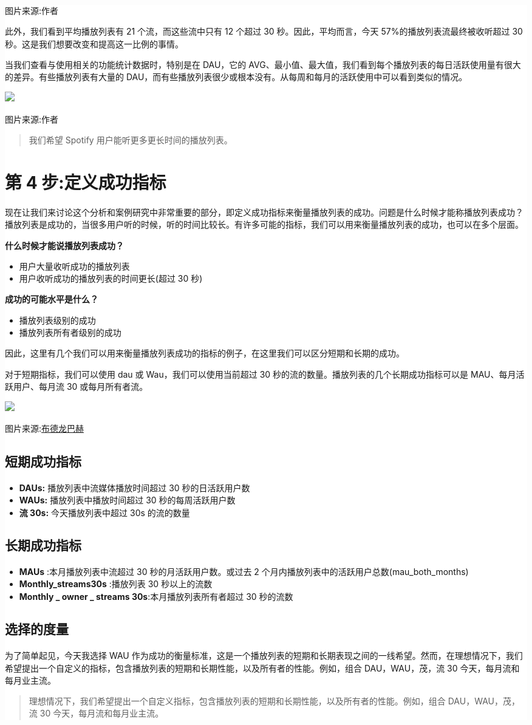 图片来源:作者

此外，我们看到平均播放列表有 21 个流，而这些流中只有 12 个超过 30 秒。因此，平均而言，今天 57%的播放列表流最终被收听超过 30 秒。这是我们想要改变和提高这一比例的事情。​

当我们查看与使用相关的功能统计数据时，特别是在 DAU，它的 AVG、最小值、最大值，我们看到每个播放列表的每日活跃使用量有很大的差异。有些播放列表有大量的 DAU，而有些播放列表很少或根本没有。从每周和每月的活跃使用中可以看到类似的情况。​

![](img/93a86017abdc8a25732652d459afa928.png)

图片来源:作者

> 我们希望 Spotify 用户能听更多更长时间的播放列表。​

# **第 4 步:定义成功指标**

现在让我们来讨论这个分析和案例研究中非常重要的部分，即定义成功指标来衡量播放列表的成功。问题是什么时候才能称播放列表成功？播放列表是成功的，当很多用户听的时候，听的时间比较长。有许多可能的指标，我们可以用来衡量播放列表的成功，也可以在多个层面。​

**什么时候才能说播放列表成功？**

*   用户大量收听成功的播放列表
*   用户收听成功的播放列表的时间更长(超过 30 秒)

**成功的可能水平是什么？**

*   播放列表级别的成功
*   播放列表所有者级别的成功

因此，这里有几个我们可以用来衡量播放列表成功的指标的例子，在这里我们可以区分短期和长期的成功。​

对于短期指标，我们可以使用 dau 或 Wau，我们可以使用当前超过 30 秒的流的数量。播放列表的几个长期成功指标可以是 MAU、每月活跃用户、每月流 30 或每月所有者流。​

![](img/9b9affbd5c66894d17d41d3c4bb6f6a7.png)

图片来源:[布德龙巴赫](https://www.pexels.com/photo/young-ethnic-male-skater-on-skateboard-holding-boombox-on-shoulder-5157168/)

## **短期成功指标**

*   **DAUs:** 播放列表中流媒体播放时间超过 30 秒的日活跃用户数
*   **WAUs:** 播放列表中播放时间超过 30 秒的每周活跃用户数
*   **流 30s:** 今天播放列表中超过 30s 的流的数量

## **长期成功指标**

*   **MAUs** :本月播放列表中流超过 30 秒的月活跃用户数。或过去 2 个月内播放列表中的活跃用户总数(mau_both_months)
*   **Monthly_streams30s** :播放列表 30 秒以上的流数
*   **Monthly _ owner _ streams 30s**:本月播放列表所有者超过 30 秒的流数

## 选择的度量

为了简单起见，今天我选择 WAU 作为成功的衡量标准，这是一个播放列表的短期和长期表现之间的一线希望。然而，在理想情况下，我们希望提出一个自定义的指标，包含播放列表的短期和长期性能，以及所有者的性能。例如，组合 DAU，WAU，茂，流 30 今天，每月流和每月业主流。​

> 理想情况下，我们希望提出一个自定义指标，包含播放列表的短期和长期性能，以及所有者的性能。例如，组合 DAU，WAU，茂，流 30 今天，每月流和每月业主流。​
